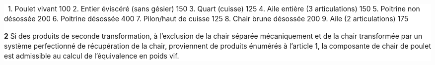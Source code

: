 <th>   </th>
</tr>
<tr>
<td> 1. </td>
<td> Poulet vivant </td>
<td> 100 </td>
</tr>
<tr>
<td> 2. </td>
<td> Entier éviscéré (sans gésier) </td>
<td> 150 </td>
</tr>
<tr>
<td> 3. </td>
<td> Quart (cuisse) </td>
<td> 125 </td>
</tr>
<tr>
<td> 4. </td>
<td> Aile entière (3 articulations) </td>
<td> 150 </td>
</tr>
<tr>
<td> 5. </td>
<td> Poitrine non désossée </td>
<td> 200 </td>
</tr>
<tr>
<td> 6. </td>
<td> Poitrine désossée </td>
<td> 400 </td>
</tr>
<tr>
<td> 7. </td>
<td> Pilon/haut de cuisse </td>
<td> 125 </td>
</tr>
<tr>
<td> 8. </td>
<td> Chair brune désossée </td>
<td> 200 </td>
</tr>
<tr>
<td> 9. </td>
<td> Aile (2 articulations) </td>
<td> 175 </td>
</tr>
</table>

**2** Si des produits de seconde transformation, à l’exclusion de la chair séparée mécaniquement et de la chair transformée par un système perfectionné de récupération de la chair, proviennent de produits énumérés à l’article 1, la composante de chair de poulet est admissible au calcul de l’équivalence en poids vif.
